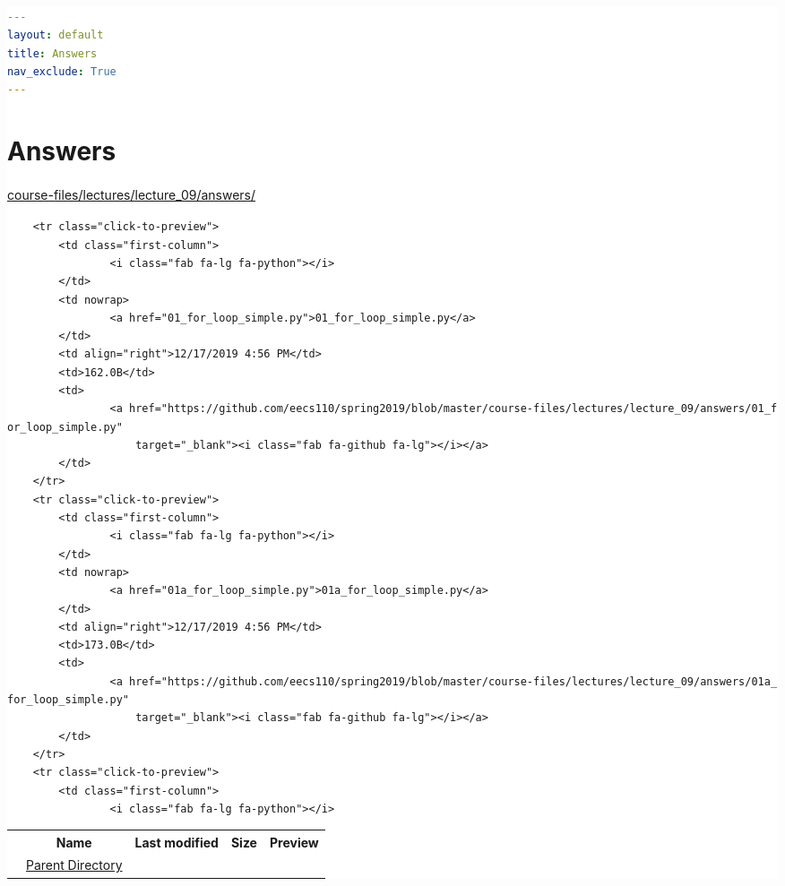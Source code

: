```yaml
---
layout: default
title: Answers
nav_exclude: True
---
```


# Answers

[course-files/lectures/lecture_09/answers/](.)

<table class="tbl-files">
    <tbody>
        <tr>
            <th valign="top"></th>
            <th>Name</th>
            <th>Last modified</th>
            <th>Size</th>
            <th>Preview</th>
        </tr>
        <tr>
            <td valign="top">
                <i class="fa fa-folder-open"></i>
            </td>
            <td><a href="../">Parent Directory</a></td>
            <td>&nbsp;</td>
            <td>&nbsp;</td>
            <td>&nbsp;</td>
        </tr>

        <tr class="click-to-preview">
            <td class="first-column">
                    <i class="fab fa-lg fa-python"></i>
            </td>
            <td nowrap>
                    <a href="01_for_loop_simple.py">01_for_loop_simple.py</a>
            </td>
            <td align="right">12/17/2019 4:56 PM</td>
            <td>162.0B</td>
            <td>
                    <a href="https://github.com/eecs110/spring2019/blob/master/course-files/lectures/lecture_09/answers/01_for_loop_simple.py"
                        target="_blank"><i class="fab fa-github fa-lg"></i></a>
            </td>
        </tr>
        <tr class="click-to-preview">
            <td class="first-column">
                    <i class="fab fa-lg fa-python"></i>
            </td>
            <td nowrap>
                    <a href="01a_for_loop_simple.py">01a_for_loop_simple.py</a>
            </td>
            <td align="right">12/17/2019 4:56 PM</td>
            <td>173.0B</td>
            <td>
                    <a href="https://github.com/eecs110/spring2019/blob/master/course-files/lectures/lecture_09/answers/01a_for_loop_simple.py"
                        target="_blank"><i class="fab fa-github fa-lg"></i></a>
            </td>
        </tr>
        <tr class="click-to-preview">
            <td class="first-column">
                    <i class="fab fa-lg fa-python"></i>